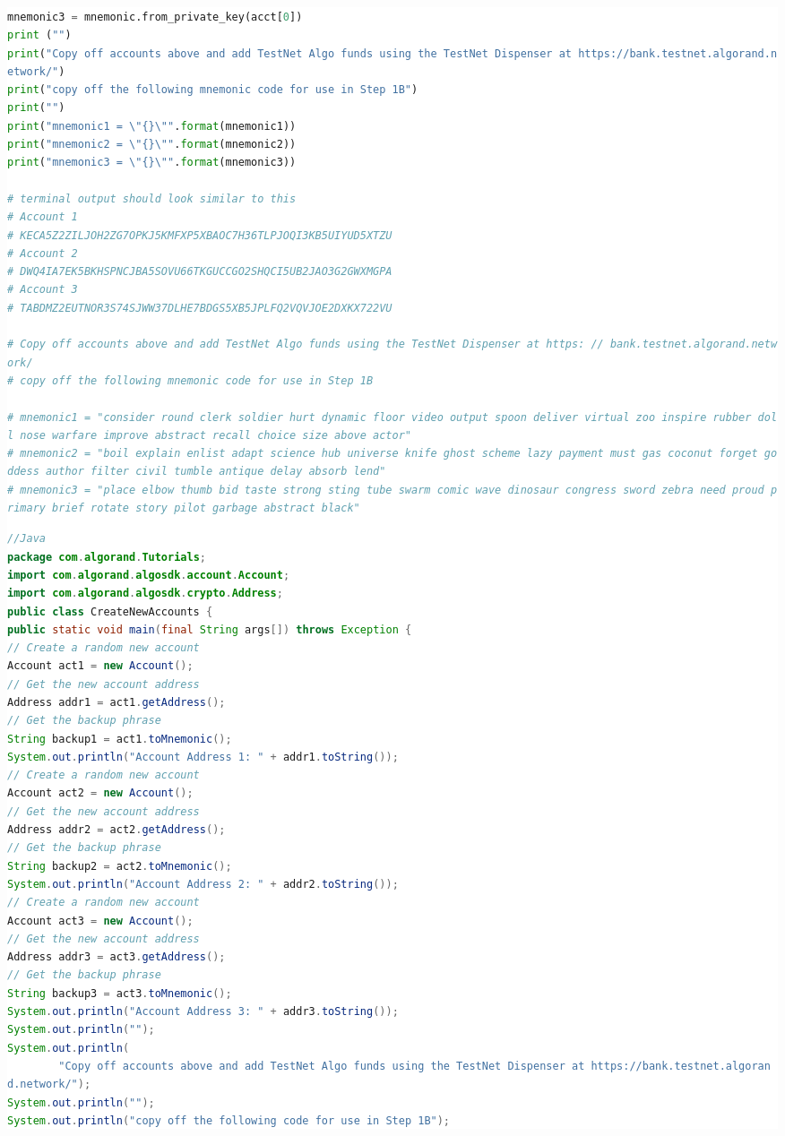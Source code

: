 ```python tab="Python"
mnemonic3 = mnemonic.from_private_key(acct[0])
print ("")
print("Copy off accounts above and add TestNet Algo funds using the TestNet Dispenser at https://bank.testnet.algorand.network/")
print("copy off the following mnemonic code for use in Step 1B")
print("")
print("mnemonic1 = \"{}\"".format(mnemonic1))
print("mnemonic2 = \"{}\"".format(mnemonic2))
print("mnemonic3 = \"{}\"".format(mnemonic3))

# terminal output should look similar to this
# Account 1
# KECA5Z2ZILJOH2ZG7OPKJ5KMFXP5XBAOC7H36TLPJOQI3KB5UIYUD5XTZU
# Account 2
# DWQ4IA7EK5BKHSPNCJBA5SOVU66TKGUCCGO2SHQCI5UB2JAO3G2GWXMGPA
# Account 3
# TABDMZ2EUTNOR3S74SJWW37DLHE7BDGS5XB5JPLFQ2VQVJOE2DXKX722VU

# Copy off accounts above and add TestNet Algo funds using the TestNet Dispenser at https: // bank.testnet.algorand.network/
# copy off the following mnemonic code for use in Step 1B

# mnemonic1 = "consider round clerk soldier hurt dynamic floor video output spoon deliver virtual zoo inspire rubber doll nose warfare improve abstract recall choice size above actor"
# mnemonic2 = "boil explain enlist adapt science hub universe knife ghost scheme lazy payment must gas coconut forget goddess author filter civil tumble antique delay absorb lend"
# mnemonic3 = "place elbow thumb bid taste strong sting tube swarm comic wave dinosaur congress sword zebra need proud primary brief rotate story pilot garbage abstract black"
```

```java tab="Java"
//Java
package com.algorand.Tutorials;
import com.algorand.algosdk.account.Account;
import com.algorand.algosdk.crypto.Address;
public class CreateNewAccounts {
public static void main(final String args[]) throws Exception {
// Create a random new account
Account act1 = new Account();
// Get the new account address
Address addr1 = act1.getAddress();
// Get the backup phrase
String backup1 = act1.toMnemonic();
System.out.println("Account Address 1: " + addr1.toString());
// Create a random new account
Account act2 = new Account();
// Get the new account address
Address addr2 = act2.getAddress();
// Get the backup phrase
String backup2 = act2.toMnemonic();
System.out.println("Account Address 2: " + addr2.toString());
// Create a random new account
Account act3 = new Account();
// Get the new account address
Address addr3 = act3.getAddress();
// Get the backup phrase
String backup3 = act3.toMnemonic();
System.out.println("Account Address 3: " + addr3.toString());
System.out.println("");
System.out.println(
        "Copy off accounts above and add TestNet Algo funds using the TestNet Dispenser at https://bank.testnet.algorand.network/");
System.out.println("");
System.out.println("copy off the following code for use in Step 1B");
```